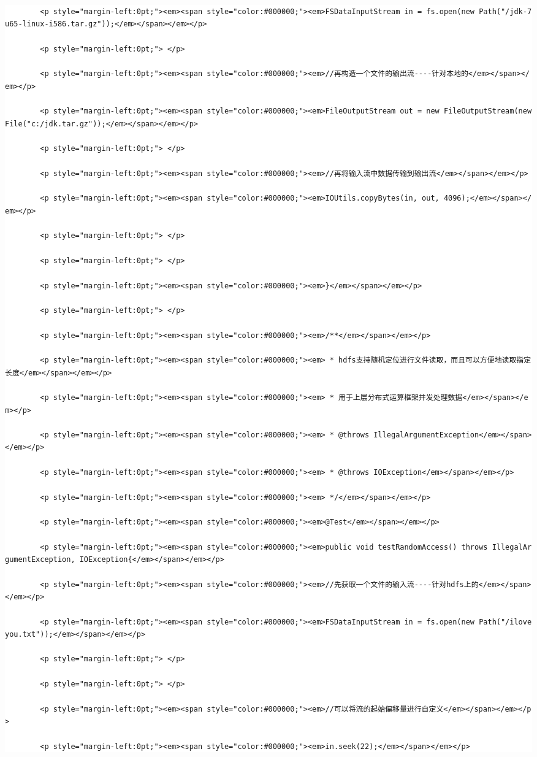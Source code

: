 			<p style="margin-left:0pt;"><em><span style="color:#000000;"><em>FSDataInputStream in = fs.open(new Path("/jdk-7u65-linux-i586.tar.gz"));</em></span></em></p>

			<p style="margin-left:0pt;"> </p>

			<p style="margin-left:0pt;"><em><span style="color:#000000;"><em>//再构造一个文件的输出流----针对本地的</em></span></em></p>

			<p style="margin-left:0pt;"><em><span style="color:#000000;"><em>FileOutputStream out = new FileOutputStream(new File("c:/jdk.tar.gz"));</em></span></em></p>

			<p style="margin-left:0pt;"> </p>

			<p style="margin-left:0pt;"><em><span style="color:#000000;"><em>//再将输入流中数据传输到输出流</em></span></em></p>

			<p style="margin-left:0pt;"><em><span style="color:#000000;"><em>IOUtils.copyBytes(in, out, 4096);</em></span></em></p>

			<p style="margin-left:0pt;"> </p>

			<p style="margin-left:0pt;"> </p>

			<p style="margin-left:0pt;"><em><span style="color:#000000;"><em>}</em></span></em></p>

			<p style="margin-left:0pt;"> </p>

			<p style="margin-left:0pt;"><em><span style="color:#000000;"><em>/**</em></span></em></p>

			<p style="margin-left:0pt;"><em><span style="color:#000000;"><em> * hdfs支持随机定位进行文件读取，而且可以方便地读取指定长度</em></span></em></p>

			<p style="margin-left:0pt;"><em><span style="color:#000000;"><em> * 用于上层分布式运算框架并发处理数据</em></span></em></p>

			<p style="margin-left:0pt;"><em><span style="color:#000000;"><em> * @throws IllegalArgumentException</em></span></em></p>

			<p style="margin-left:0pt;"><em><span style="color:#000000;"><em> * @throws IOException</em></span></em></p>

			<p style="margin-left:0pt;"><em><span style="color:#000000;"><em> */</em></span></em></p>

			<p style="margin-left:0pt;"><em><span style="color:#000000;"><em>@Test</em></span></em></p>

			<p style="margin-left:0pt;"><em><span style="color:#000000;"><em>public void testRandomAccess() throws IllegalArgumentException, IOException{</em></span></em></p>

			<p style="margin-left:0pt;"><em><span style="color:#000000;"><em>//先获取一个文件的输入流----针对hdfs上的</em></span></em></p>

			<p style="margin-left:0pt;"><em><span style="color:#000000;"><em>FSDataInputStream in = fs.open(new Path("/iloveyou.txt"));</em></span></em></p>

			<p style="margin-left:0pt;"> </p>

			<p style="margin-left:0pt;"> </p>

			<p style="margin-left:0pt;"><em><span style="color:#000000;"><em>//可以将流的起始偏移量进行自定义</em></span></em></p>

			<p style="margin-left:0pt;"><em><span style="color:#000000;"><em>in.seek(22);</em></span></em></p>
